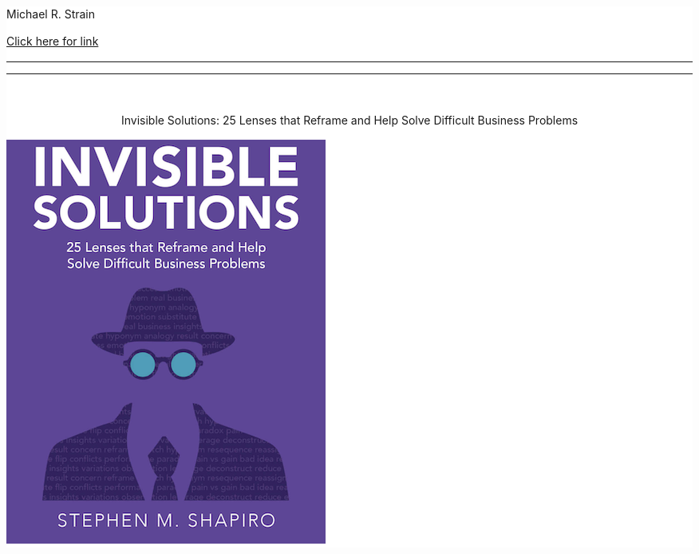 Michael R. Strain

[Click here for link](https://www.amazon.com/American-Dream-Not-Dead-Populism-ebook/dp/B0846QHK7K/ref=sr_1_1?dchild=1&keywords=the+american+dream+is+not+dead&qid=1607206251&sr=8-1)

------
------
























&nbsp;

<div align="center">
Invisible Solutions: 25 Lenses that Reframe and Help Solve Difficult Business Problems
</div>

![](https://github.com/Cdishop/website/raw/master/misc/books/invisible.png)

